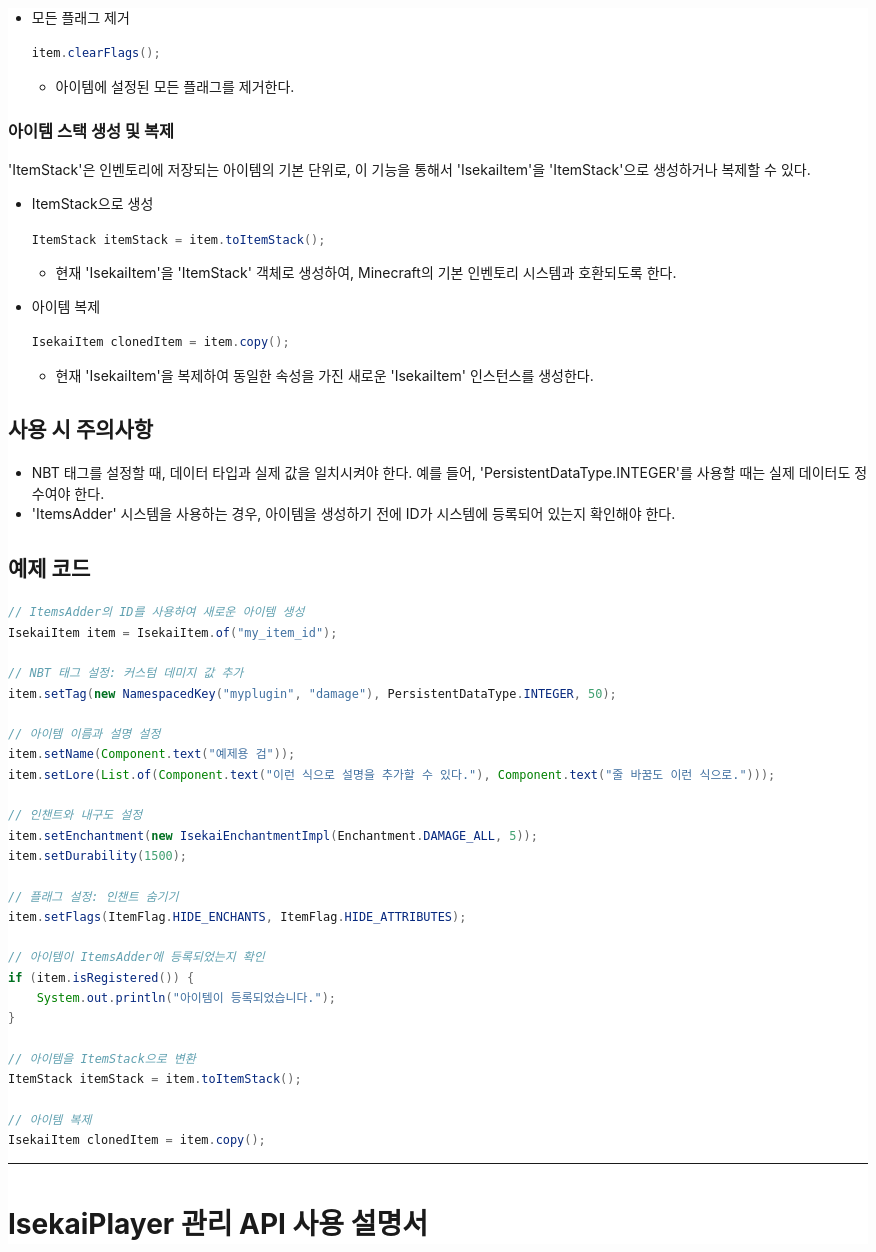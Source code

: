 - 모든 플래그 제거
  ```java
  item.clearFlags();
  ```
  - 아이템에 설정된 모든 플래그를 제거한다.
  
### 아이템 스택 생성 및 복제
'ItemStack'은 인벤토리에 저장되는 아이템의 기본 단위로, 이 기능을 통해서 'IsekaiItem'을 'ItemStack'으로 생성하거나 복제할 수 있다.

- ItemStack으로 생성
  ```java
  ItemStack itemStack = item.toItemStack();
  ```
  - 현재 'IsekaiItem'을 'ItemStack' 객체로 생성하여, Minecraft의 기본 인벤토리 시스템과 호환되도록 한다.


- 아이템 복제
  ```java
  IsekaiItem clonedItem = item.copy();
  ```
  - 현재 'IsekaiItem'을 복제하여 동일한 속성을 가진 새로운 'IsekaiItem' 인스턴스를 생성한다.
  
## 사용 시 주의사항
- NBT 태그를 설정할 때, 데이터 타입과 실제 값을 일치시켜야 한다. 예를 들어, 'PersistentDataType.INTEGER'를 사용할 때는 실제 데이터도 정수여야 한다.
- 'ItemsAdder' 시스템을 사용하는 경우, 아이템을 생성하기 전에 ID가 시스템에 등록되어 있는지 확인해야 한다.

## 예제 코드

```java
// ItemsAdder의 ID를 사용하여 새로운 아이템 생성
IsekaiItem item = IsekaiItem.of("my_item_id");

// NBT 태그 설정: 커스텀 데미지 값 추가
item.setTag(new NamespacedKey("myplugin", "damage"), PersistentDataType.INTEGER, 50);

// 아이템 이름과 설명 설정
item.setName(Component.text("예제용 검"));
item.setLore(List.of(Component.text("이런 식으로 설명을 추가할 수 있다."), Component.text("줄 바꿈도 이런 식으로.")));
        
// 인챈트와 내구도 설정
item.setEnchantment(new IsekaiEnchantmentImpl(Enchantment.DAMAGE_ALL, 5));
item.setDurability(1500);

// 플래그 설정: 인챈트 숨기기
item.setFlags(ItemFlag.HIDE_ENCHANTS, ItemFlag.HIDE_ATTRIBUTES);

// 아이템이 ItemsAdder에 등록되었는지 확인
if (item.isRegistered()) {
    System.out.println("아이템이 등록되었습니다.");
}

// 아이템을 ItemStack으로 변환
ItemStack itemStack = item.toItemStack();

// 아이템 복제
IsekaiItem clonedItem = item.copy();
```
---
# IsekaiPlayer 관리 API 사용 설명서
